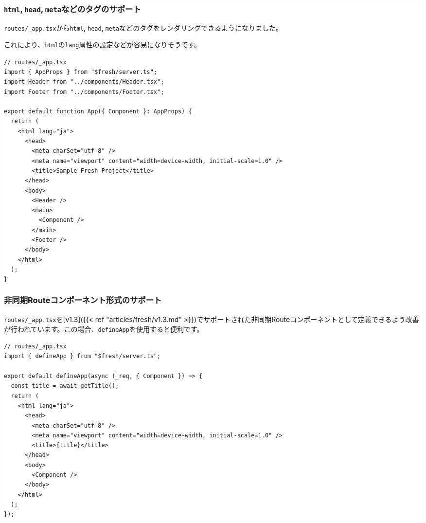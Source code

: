 ### `html`, `head`, `meta`などのタグのサポート

`routes/_app.tsx`から`html`, `head`, `meta`などのタグをレンダリングできるようになりました。

これにより、`html`の`lang`属性の設定などが容易になりそうです。

```tsx
// routes/_app.tsx
import { AppProps } from "$fresh/server.ts";
import Header from "../components/Header.tsx";
import Footer from "../components/Footer.tsx";

export default function App({ Component }: AppProps) {
  return (
    <html lang="ja">
      <head>
        <meta charSet="utf-8" />
        <meta name="viewport" content="width=device-width, initial-scale=1.0" />
        <title>Sample Fresh Project</title>
      </head>
      <body>
        <Header />
        <main>
          <Component />
        </main>
        <Footer />
      </body>
    </html>
  );
}
```

### 非同期Routeコンポーネント形式のサポート

`routes/_app.tsx`を[v1.3]({{< ref "articles/fresh/v1.3.md" >}})でサポートされた非同期Routeコンポーネントとして定義できるよう改善が行われています。この場合、`defineApp`を使用すると便利です。

```tsx
// routes/_app.tsx
import { defineApp } from "$fresh/server.ts";

export default defineApp(async (_req, { Component }) => {
  const title = await getTitle();
  return (
    <html lang="ja">
      <head>
        <meta charSet="utf-8" />
        <meta name="viewport" content="width=device-width, initial-scale=1.0" />
        <title>{title}</title>
      </head>
      <body>
        <Component />
      </body>
    </html>
  );
});
```
